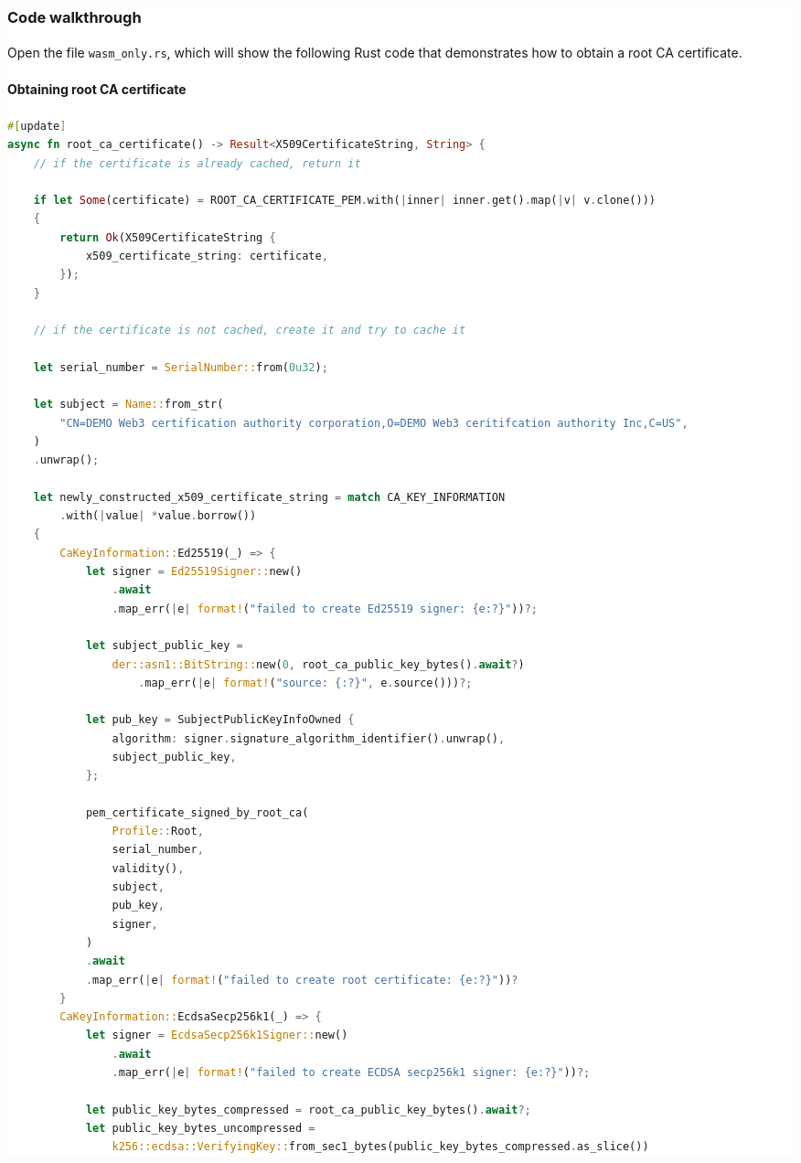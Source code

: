 ### Code walkthrough
Open the file `wasm_only.rs`, which will show the following Rust code that
demonstrates how to obtain a root CA certificate.

#### Obtaining root CA certificate

```rust
#[update]
async fn root_ca_certificate() -> Result<X509CertificateString, String> {
    // if the certificate is already cached, return it

    if let Some(certificate) = ROOT_CA_CERTIFICATE_PEM.with(|inner| inner.get().map(|v| v.clone()))
    {
        return Ok(X509CertificateString {
            x509_certificate_string: certificate,
        });
    }

    // if the certificate is not cached, create it and try to cache it

    let serial_number = SerialNumber::from(0u32);

    let subject = Name::from_str(
        "CN=DEMO Web3 certification authority corporation,O=DEMO Web3 ceritifcation authority Inc,C=US",
    )
    .unwrap();

    let newly_constructed_x509_certificate_string = match CA_KEY_INFORMATION
        .with(|value| *value.borrow())
    {
        CaKeyInformation::Ed25519(_) => {
            let signer = Ed25519Signer::new()
                .await
                .map_err(|e| format!("failed to create Ed25519 signer: {e:?}"))?;

            let subject_public_key =
                der::asn1::BitString::new(0, root_ca_public_key_bytes().await?)
                    .map_err(|e| format!("source: {:?}", e.source()))?;

            let pub_key = SubjectPublicKeyInfoOwned {
                algorithm: signer.signature_algorithm_identifier().unwrap(),
                subject_public_key,
            };

            pem_certificate_signed_by_root_ca(
                Profile::Root,
                serial_number,
                validity(),
                subject,
                pub_key,
                signer,
            )
            .await
            .map_err(|e| format!("failed to create root certificate: {e:?}"))?
        }
        CaKeyInformation::EcdsaSecp256k1(_) => {
            let signer = EcdsaSecp256k1Signer::new()
                .await
                .map_err(|e| format!("failed to create ECDSA secp256k1 signer: {e:?}"))?;

            let public_key_bytes_compressed = root_ca_public_key_bytes().await?;
            let public_key_bytes_uncompressed =
                k256::ecdsa::VerifyingKey::from_sec1_bytes(public_key_bytes_compressed.as_slice())
```